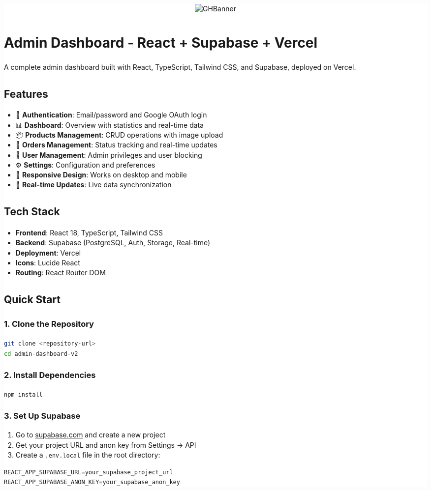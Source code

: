 <div align="center">
<img width="1200" height="475" alt="GHBanner" src="https://github.com/user-attachments/assets/0aa67016-6eaf-458a-adb2-6e31a0763ed6" />
</div>

# Admin Dashboard - React + Supabase + Vercel

A complete admin dashboard built with React, TypeScript, Tailwind CSS, and Supabase, deployed on Vercel.

## Features

- 🔐 **Authentication**: Email/password and Google OAuth login
- 📊 **Dashboard**: Overview with statistics and real-time data
- 📦 **Products Management**: CRUD operations with image upload
- 🛒 **Orders Management**: Status tracking and real-time updates
- 👥 **User Management**: Admin privileges and user blocking
- ⚙️ **Settings**: Configuration and preferences
- 📱 **Responsive Design**: Works on desktop and mobile
- 🔄 **Real-time Updates**: Live data synchronization

## Tech Stack

- **Frontend**: React 18, TypeScript, Tailwind CSS
- **Backend**: Supabase (PostgreSQL, Auth, Storage, Real-time)
- **Deployment**: Vercel
- **Icons**: Lucide React
- **Routing**: React Router DOM

## Quick Start

### 1. Clone the Repository

```bash
git clone <repository-url>
cd admin-dashboard-v2
```

### 2. Install Dependencies

```bash
npm install
```

### 3. Set Up Supabase

1. Go to [supabase.com](https://supabase.com) and create a new project
2. Get your project URL and anon key from Settings → API
3. Create a `.env.local` file in the root directory:

```env
REACT_APP_SUPABASE_URL=your_supabase_project_url
REACT_APP_SUPABASE_ANON_KEY=your_supabase_anon_key
```
